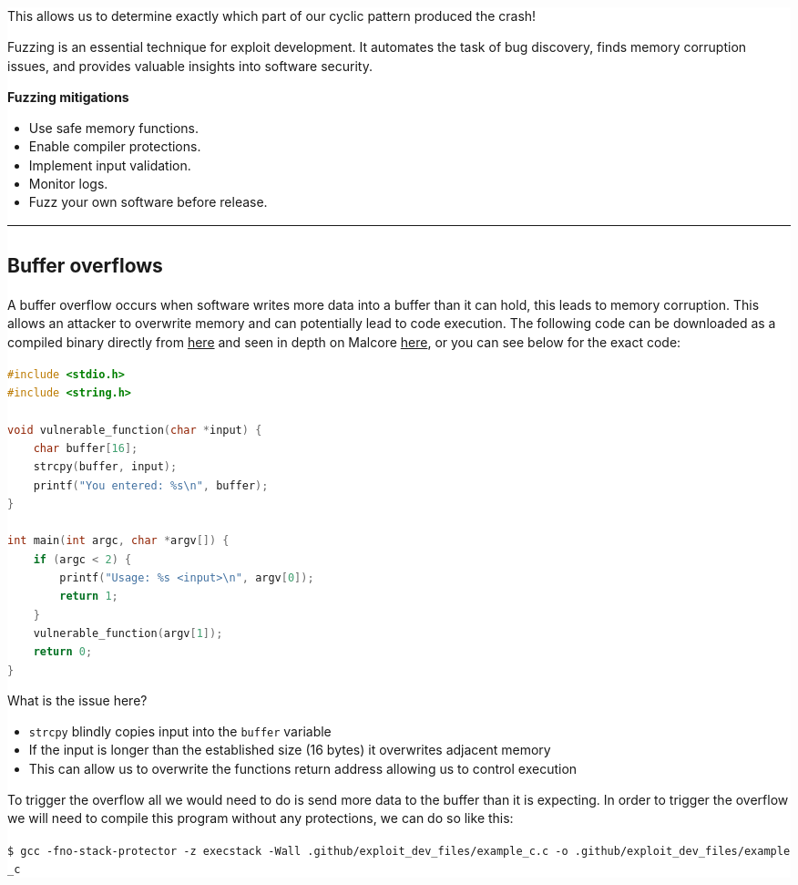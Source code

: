 This allows us to determine exactly which part of our cyclic pattern produced the crash!

Fuzzing is an essential technique for exploit development. It automates the task of bug discovery, finds memory corruption issues, and provides valuable insights into software security.

**Fuzzing mitigations**
- Use safe memory functions.
- Enable compiler protections.
- Implement input validation.
- Monitor logs.
- Fuzz your own software before release.
---
## Buffer overflows

A buffer overflow occurs when software writes more data into a buffer than it can hold, this leads to memory corruption. This allows an attacker to overwrite memory and can potentially lead to code execution. The following code can be downloaded as a compiled binary directly from [here](https://github.com/Perkins-Fund/Malware-Bible/raw/refs/heads/main/.github/exploit_dev_files/example_c) and seen in depth on Malcore [here](https://app.malcore.io/share/637b72e6d2815d7e836350da/67d073ac28b1422d47e46243), or you can see below for the exact code:

```c
#include <stdio.h>
#include <string.h>

void vulnerable_function(char *input) {
    char buffer[16];
    strcpy(buffer, input);
    printf("You entered: %s\n", buffer);
}

int main(int argc, char *argv[]) {
    if (argc < 2) {
        printf("Usage: %s <input>\n", argv[0]);
        return 1;
    }
    vulnerable_function(argv[1]);
    return 0;
}
```

What is the issue here?
- `strcpy` blindly copies input into the `buffer` variable
- If the input is longer than the established size (16 bytes) it overwrites adjacent memory
- This can allow us to overwrite the functions return address allowing us to control execution

To trigger the overflow all we would need to do is send more data to the buffer than it is expecting. In order to trigger the overflow we will need to compile this program without any protections, we can do so like this:

```
$ gcc -fno-stack-protector -z execstack -Wall .github/exploit_dev_files/example_c.c -o .github/exploit_dev_files/example_c
```
